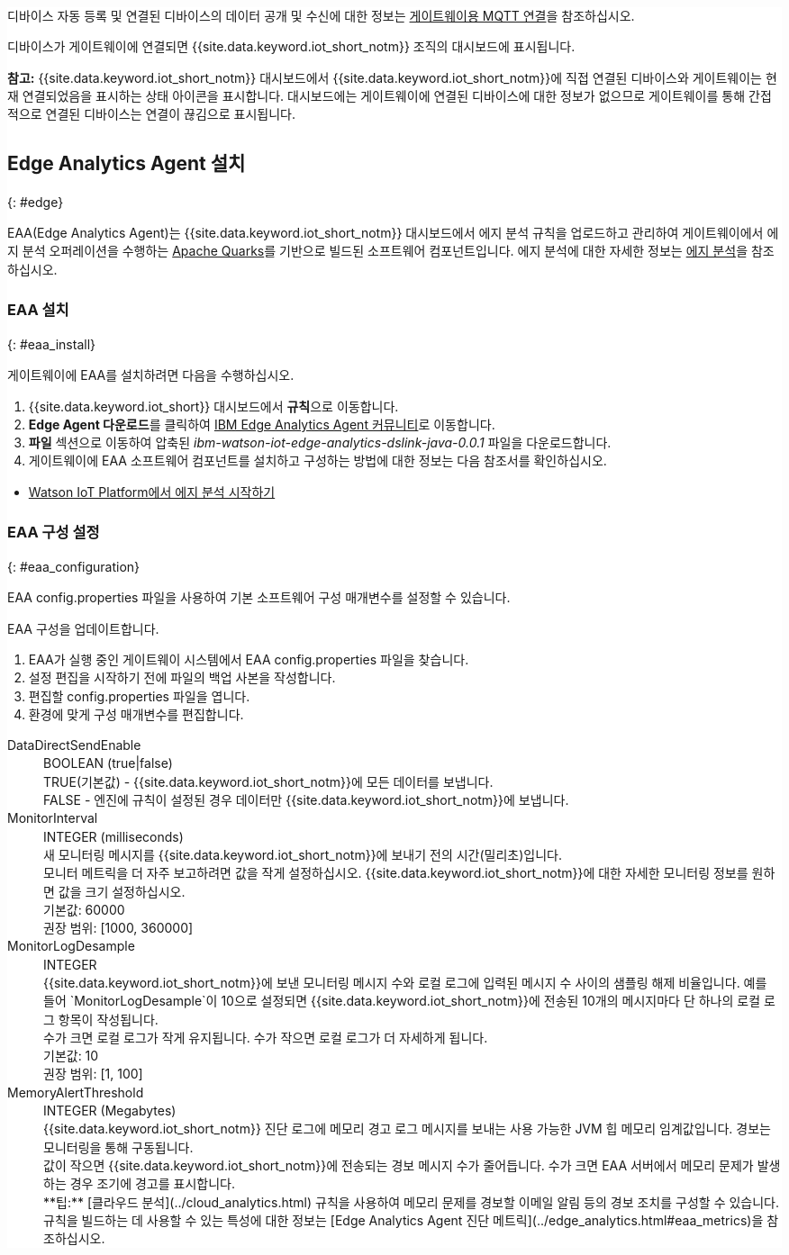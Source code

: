 디바이스 자동 등록 및 연결된 디바이스의 데이터 공개 및 수신에 대한 정보는 [게이트웨이용 MQTT 연결](mqtt.html)을 참조하십시오.


디바이스가 게이트웨이에 연결되면 {{site.data.keyword.iot_short_notm}} 조직의 대시보드에 표시됩니다.

**참고:** {{site.data.keyword.iot_short_notm}} 대시보드에서 {{site.data.keyword.iot_short_notm}}에 직접 연결된 디바이스와 게이트웨이는 현재 연결되었음을 표시하는 상태 아이콘을 표시합니다. 대시보드에는 게이트웨이에 연결된 디바이스에 대한 정보가 없으므로 게이트웨이를 통해 간접적으로 연결된 디바이스는 연결이 끊김으로 표시됩니다.


## Edge Analytics Agent 설치
{: #edge}

EAA(Edge Analytics Agent)는 {{site.data.keyword.iot_short_notm}} 대시보드에서 에지 분석 규칙을 업로드하고 관리하여 게이트웨이에서 에지 분석 오퍼레이션을 수행하는 [Apache Quarks](http://quarks.incubator.apache.org/)를 기반으로 빌드된 소프트웨어 컴포넌트입니다. 에지 분석에 대한 자세한 정보는 [에지 분석](../edge_analytics.html)을 참조하십시오.

### EAA 설치
{: #eaa_install}

게이트웨이에 EAA를 설치하려면 다음을 수행하십시오.
1. {{site.data.keyword.iot_short}} 대시보드에서 **규칙**으로 이동합니다. 
2. **Edge Agent 다운로드**를 클릭하여 [IBM Edge Analytics Agent 커뮤니티](https://www.ibm.com/developerworks/community/groups/service/html/communitystart?communityUuid=3df173af-0c21-4b9c-9fd1-e8e5561ef460&ftHelpTip=true)로 이동합니다.
3. **파일** 섹션으로 이동하여 압축된 *ibm-watson-iot-edge-analytics-dslink-java-0.0.1* 파일을 다운로드합니다.
4. 게이트웨이에 EAA 소프트웨어 컴포넌트를 설치하고 구성하는 방법에 대한 정보는 다음 참조서를 확인하십시오.
 - [Watson IoT Platform에서 에지 분석 시작하기](https://developer.ibm.com/recipes/?post_type=pnext_tutorial&p=19472)

### EAA 구성 설정
{: #eaa_configuration}

EAA config.properties 파일을 사용하여 기본 소프트웨어 구성 매개변수를 설정할 수 있습니다.

EAA 구성을 업데이트합니다.
1. EAA가 실행 중인 게이트웨이 시스템에서 EAA config.properties 파일을 찾습니다.
2. 설정 편집을 시작하기 전에 파일의 백업 사본을 작성합니다.
3. 편집할 config.properties 파일을 엽니다.
4. 환경에 맞게 구성 매개변수를 편집합니다.
 <dl>
 <dt>DataDirectSendEnable</dt>
 <dd>BOOLEAN (true|false)</br>
 TRUE(기본값) - {{site.data.keyword.iot_short_notm}}에 모든 데이터를 보냅니다.</br>
 FALSE - 엔진에 규칙이 설정된 경우 데이터만 {{site.data.keyword.iot_short_notm}}에 보냅니다.</dd>
 <dt>MonitorInterval</dt>
 <dd>INTEGER (milliseconds)</br>
 새 모니터링 메시지를 {{site.data.keyword.iot_short_notm}}에 보내기 전의 시간(밀리초)입니다. </br>
 모니터 메트릭을 더 자주 보고하려면 값을 작게 설정하십시오. {{site.data.keyword.iot_short_notm}}에 대한 자세한 모니터링 정보를 원하면 값을 크기 설정하십시오. </br>
 기본값: 60000    </br>
 권장 범위: [1000, 360000]</dd>
 <dt>MonitorLogDesample</dt>
 <dd>INTEGER  </br>
 {{site.data.keyword.iot_short_notm}}에 보낸 모니터링 메시지 수와 로컬 로그에 입력된 메시지 수 사이의 샘플링 해제 비율입니다. 예를 들어 `MonitorLogDesample`이 10으로 설정되면 {{site.data.keyword.iot_short_notm}}에 전송된 10개의 메시지마다 단 하나의 로컬 로그 항목이 작성됩니다. </br>수가 크면 로컬 로그가 작게 유지됩니다. 수가 작으면 로컬 로그가 더 자세하게 됩니다.</br>
 기본값: 10</br>
 권장 범위: [1, 100]</dd>
 <dt>MemoryAlertThreshold</dt>
 <dd>INTEGER (Megabytes)</br>
 {{site.data.keyword.iot_short_notm}} 진단 로그에 메모리 경고 로그 메시지를 보내는 사용 가능한 JVM 힙 메모리 임계값입니다. 경보는 모니터링을 통해 구동됩니다. </br>값이 작으면 {{site.data.keyword.iot_short_notm}}에 전송되는 경보 메시지 수가 줄어듭니다. 수가 크면 EAA 서버에서 메모리 문제가 발생하는 경우 조기에 경고를 표시합니다. </br>**팁:** [클라우드 분석](../cloud_analytics.html) 규칙을 사용하여 메모리 문제를 경보할 이메일 알림 등의 경보 조치를 구성할 수 있습니다. 규칙을 빌드하는 데 사용할 수 있는 특성에 대한 정보는 [Edge Analytics Agent 진단 메트릭](../edge_analytics.html#eaa_metrics)을 참조하십시오.</br>